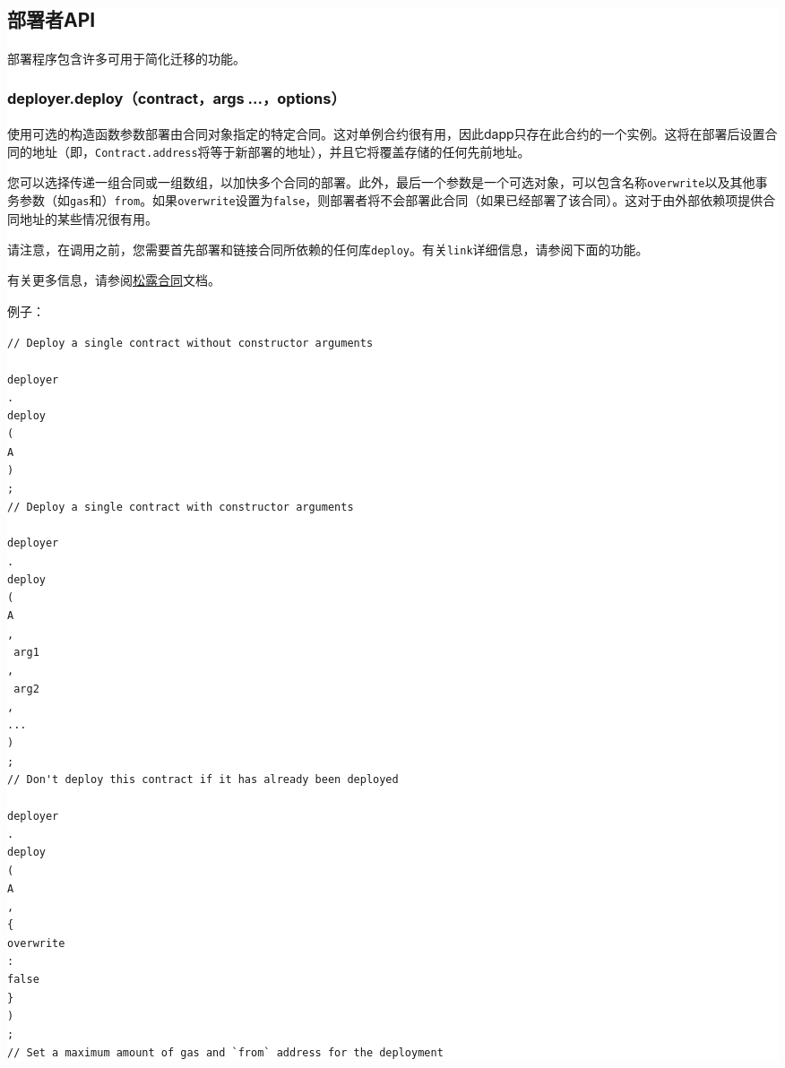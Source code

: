 ## 部署者API

部署程序包含许多可用于简化迁移的功能。

### deployer.deploy（contract，args ...，options）

使用可选的构造函数参数部署由合同对象指定的特定合同。这对单例合约很有用，因此dapp只存在此合约的一个实例。这将在部署后设置合同的地址（即，`Contract.address`将等于新部署的地址），并且它将覆盖存储的任何先前地址。

您可以选择传递一组合同或一组数组，以加快多个合同的部署。此外，最后一个参数是一个可选对象，可以包含名称`overwrite`以及其他事务参数（如`gas`和）`from`。如果`overwrite`设置为`false`，则部署者将不会部署此合同（如果已经部署了该合同）。这对于由外部依赖项提供合同地址的某些情况很有用。

请注意，在调用之前，您需要首先部署和链接合同所依赖的任何库`deploy`。有关`link`详细信息，请参阅下面的功能。

有关更多信息，请参阅[松露合同](https://github.com/trufflesuite/truffle-contract)文档。

例子：

    // Deploy a single contract without constructor arguments

    deployer
    .
    deploy
    (
    A
    )
    ;
    // Deploy a single contract with constructor arguments

    deployer
    .
    deploy
    (
    A
    ,
     arg1
    ,
     arg2
    ,
    ...
    )
    ;
    // Don't deploy this contract if it has already been deployed

    deployer
    .
    deploy
    (
    A
    ,
    {
    overwrite
    :
    false
    }
    )
    ;
    // Set a maximum amount of gas and `from` address for the deployment
